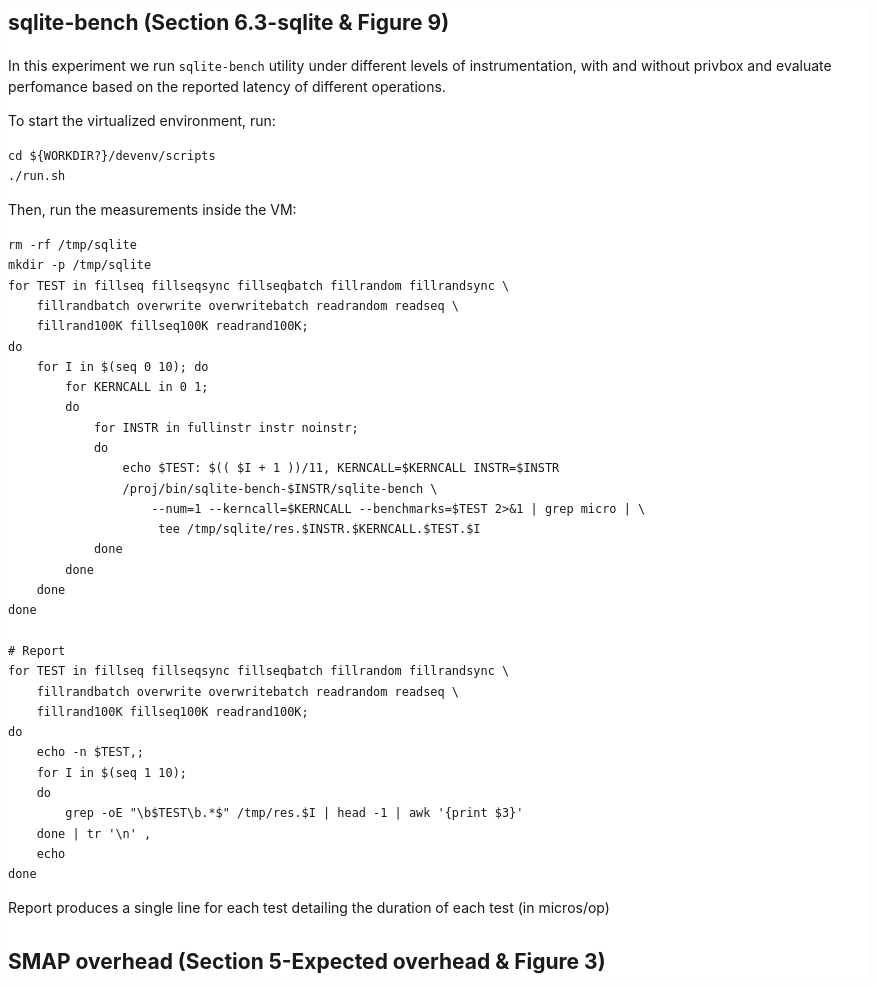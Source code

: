 ## sqlite-bench (Section 6.3-sqlite & Figure 9)

In this experiment we run `sqlite-bench` utility under different levels of instrumentation, with and without privbox and evaluate perfomance based on the reported latency of different operations.

To start the virtualized environment, run:
```
cd ${WORKDIR?}/devenv/scripts
./run.sh
```

Then, run the measurements inside the VM:

```
rm -rf /tmp/sqlite
mkdir -p /tmp/sqlite
for TEST in fillseq fillseqsync fillseqbatch fillrandom fillrandsync \
    fillrandbatch overwrite overwritebatch readrandom readseq \
    fillrand100K fillseq100K readrand100K;
do
    for I in $(seq 0 10); do
        for KERNCALL in 0 1;
        do
            for INSTR in fullinstr instr noinstr;
            do
                echo $TEST: $(( $I + 1 ))/11, KERNCALL=$KERNCALL INSTR=$INSTR
                /proj/bin/sqlite-bench-$INSTR/sqlite-bench \
                    --num=1 --kerncall=$KERNCALL --benchmarks=$TEST 2>&1 | grep micro | \
                     tee /tmp/sqlite/res.$INSTR.$KERNCALL.$TEST.$I
            done
        done
    done
done

# Report
for TEST in fillseq fillseqsync fillseqbatch fillrandom fillrandsync \
    fillrandbatch overwrite overwritebatch readrandom readseq \
    fillrand100K fillseq100K readrand100K;
do
    echo -n $TEST,;
    for I in $(seq 1 10);
    do
        grep -oE "\b$TEST\b.*$" /tmp/res.$I | head -1 | awk '{print $3}'
    done | tr '\n' ,
    echo
done
```

Report produces a single line for each test detailing the duration of each test (in micros/op)

<div style="page-break-after: always;"></div>

## SMAP overhead (Section 5-Expected overhead & Figure 3)
